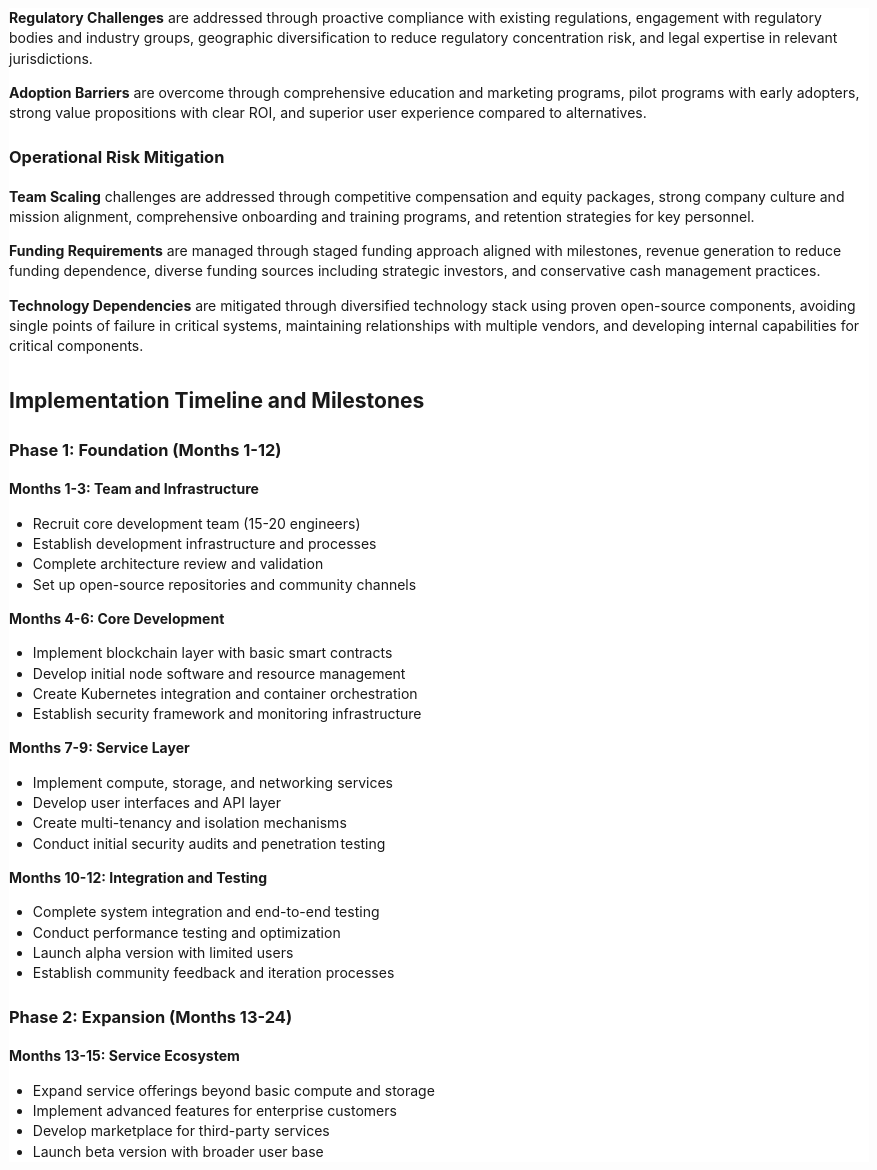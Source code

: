 **Regulatory Challenges** are addressed through proactive compliance with existing regulations, engagement with regulatory bodies and industry groups, geographic diversification to reduce regulatory concentration risk, and legal expertise in relevant jurisdictions.

**Adoption Barriers** are overcome through comprehensive education and marketing programs, pilot programs with early adopters, strong value propositions with clear ROI, and superior user experience compared to alternatives.

### Operational Risk Mitigation

**Team Scaling** challenges are addressed through competitive compensation and equity packages, strong company culture and mission alignment, comprehensive onboarding and training programs, and retention strategies for key personnel.

**Funding Requirements** are managed through staged funding approach aligned with milestones, revenue generation to reduce funding dependence, diverse funding sources including strategic investors, and conservative cash management practices.

**Technology Dependencies** are mitigated through diversified technology stack using proven open-source components, avoiding single points of failure in critical systems, maintaining relationships with multiple vendors, and developing internal capabilities for critical components.

## Implementation Timeline and Milestones

### Phase 1: Foundation (Months 1-12)

**Months 1-3: Team and Infrastructure**
- Recruit core development team (15-20 engineers)
- Establish development infrastructure and processes
- Complete architecture review and validation
- Set up open-source repositories and community channels

**Months 4-6: Core Development**
- Implement blockchain layer with basic smart contracts
- Develop initial node software and resource management
- Create Kubernetes integration and container orchestration
- Establish security framework and monitoring infrastructure

**Months 7-9: Service Layer**
- Implement compute, storage, and networking services
- Develop user interfaces and API layer
- Create multi-tenancy and isolation mechanisms
- Conduct initial security audits and penetration testing

**Months 10-12: Integration and Testing**
- Complete system integration and end-to-end testing
- Conduct performance testing and optimization
- Launch alpha version with limited users
- Establish community feedback and iteration processes

### Phase 2: Expansion (Months 13-24)

**Months 13-15: Service Ecosystem**
- Expand service offerings beyond basic compute and storage
- Implement advanced features for enterprise customers
- Develop marketplace for third-party services
- Launch beta version with broader user base
